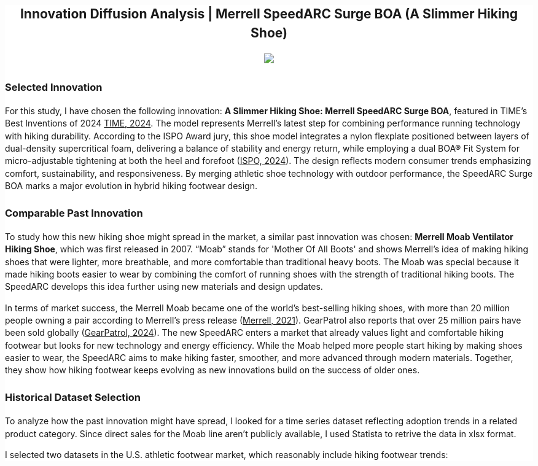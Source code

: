 <center>

## Innovation Diffusion Analysis | Merrell SpeedARC Surge BOA (A Slimmer Hiking Shoe)

</center>


<p align="center">
  <img src="./header_image.png" width="800">
</p>


### Selected Innovation

For this study, I have chosen the following innovation: **A Slimmer Hiking Shoe: Merrell SpeedARC Surge BOA**, featured in TIME’s Best Inventions of 2024 [TIME, 2024](https://time.com/7094735/merrell-speedarc-surge-boa/). The model represents Merrell’s latest step for combining performance running technology with hiking durability. According to the ISPO Award jury, this shoe model integrates a nylon flexplate positioned between layers of dual-density supercritical foam, delivering a balance of stability and energy return, while employing a dual BOA® Fit System for micro-adjustable tightening at both the heel and forefoot ([ISPO, 2024](https://www.ispo.com/en/promotion/ispo-award-winner-merrell-speedarc-surge-boa)). The design reflects modern consumer trends emphasizing comfort, sustainability, and responsiveness. By merging athletic shoe technology with outdoor performance, the SpeedARC Surge BOA marks a major evolution in hybrid hiking footwear design.

### Comparable Past Innovation

To study how this new hiking shoe might spread in the market, a similar past innovation was chosen: **Merrell Moab Ventilator Hiking Shoe**, which was first released in 2007. “Moab” stands for 'Mother Of All Boots' and shows Merrell’s idea of making hiking shoes that were lighter, more breathable, and more comfortable than traditional heavy boots. The Moab was special because it made hiking boots easier to wear by combining the comfort of running shoes with the strength of traditional hiking boots. The SpeedARC develops this idea further using new materials and design updates.  

In terms of market success, the Merrell Moab became one of the world’s best-selling hiking shoes, with more than 20 million people owning a pair according to Merrell’s press release ([Merrell, 2021](https://www.prnewswire.com/news-releases/merrell-debuts-extensions-of-its-most-popular-hiking-boot-franchise-with-the-moab-speed-and-moab-flight-301254309.html)). GearPatrol also reports that over 25 million pairs have been sold globally ([GearPatrol, 2024](https://www.gearpatrol.com/outdoors/introducing-merrell-moab-3-waterproof-camo/)). The new SpeedARC enters a market that already values light and comfortable hiking footwear but looks for new technology and energy efficiency. While the Moab helped more people start hiking by making shoes easier to wear, the SpeedARC aims to make hiking faster, smoother, and more advanced through modern materials. Together, they show how hiking footwear keeps evolving as new innovations build on the success of older ones.

### Historical Dataset Selection


To analyze how the past innovation might have spread, I looked for a time series dataset reflecting adoption trends in a related product category. Since direct sales for the Moab line aren’t publicly available, I used Statista to retrive the data in xlsx format.

I selected two datasets in the U.S. athletic footwear market, which reasonably include hiking footwear trends:
